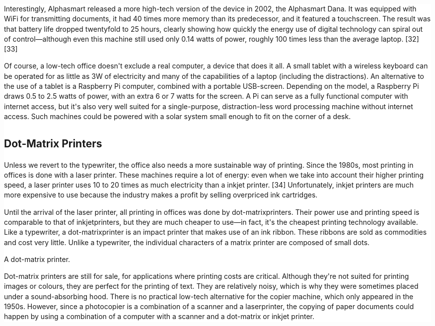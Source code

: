 Interestingly, Alphasmart released a more high-tech version of the
device in 2002, the Alphasmart Dana. It was equipped with WiFi for
transmitting documents, it had 40 times more memory than its
predecessor, and it featured a touchscreen. The result was that battery
life dropped twentyfold to 25 hours, clearly showing how quickly the
energy use of digital technology can spiral out of control&mdash;although
even this machine still used only 0.14 watts of power, roughly 100 times
less than the average laptop. \[32\]\[33\]

Of course, a low-tech office doesn't exclude a real computer, a device
that does it all. A small tablet with a wireless keyboard can be
operated for as little as 3W of electricity and many of the capabilities
of a laptop (including the distractions). An alternative to the use of a
tablet is a Raspberry Pi computer, combined with a portable USB-screen.
Depending on the model, a Raspberry Pi draws 0.5 to 2.5 watts of power,
with an extra 6 or 7 watts for the screen. A Pi can serve as a fully
functional computer with internet access, but it's also very well suited
for a single-purpose, distraction-less word processing machine without
internet access. Such machines could be powered with a solar system
small enough to fit on the corner of a desk.

## Dot-Matrix Printers

Unless we revert to the typewriter, the office also needs a more
sustainable way of printing. Since the 1980s, most printing in offices
is done with a laser printer. These machines require a lot of energy:
even when we take into account their higher printing speed, a laser
printer uses 10 to 20 times as much electricity than a inkjet printer.
\[34\] Unfortunately, inkjet printers are much more expensive to use
because the industry makes a profit by selling overpriced ink
cartridges.

Until the arrival of the laser printer, all printing in offices was done
by dot-matrixprinters. Their power use and printing speed is comparable
to that of inkjetprinters, but they are much cheaper to use&mdash;in fact,
it's the cheapest printing technology available. Like a typewriter, a
dot-matrixprinter is an impact printer that makes use of an ink ribbon.
These ribbons are sold as commodities and cost very little. Unlike a
typewriter, the individual characters of a matrix printer are composed
of small dots.



A dot-matrix printer.

Dot-matrix printers are still for sale, for applications where printing
costs are critical. Although they're not suited for printing images or
colours, they are perfect for the printing of text. They are relatively
noisy, which is why they were sometimes placed under a sound-absorbing
hood. There is no practical low-tech alternative for the copier machine,
which only appeared in the 1950s. However, since a photocopier is a
combination of a scanner and a laserprinter, the copying of paper
documents could happen by using a combination of a computer with a
scanner and a dot-matrix or inkjet printer.
